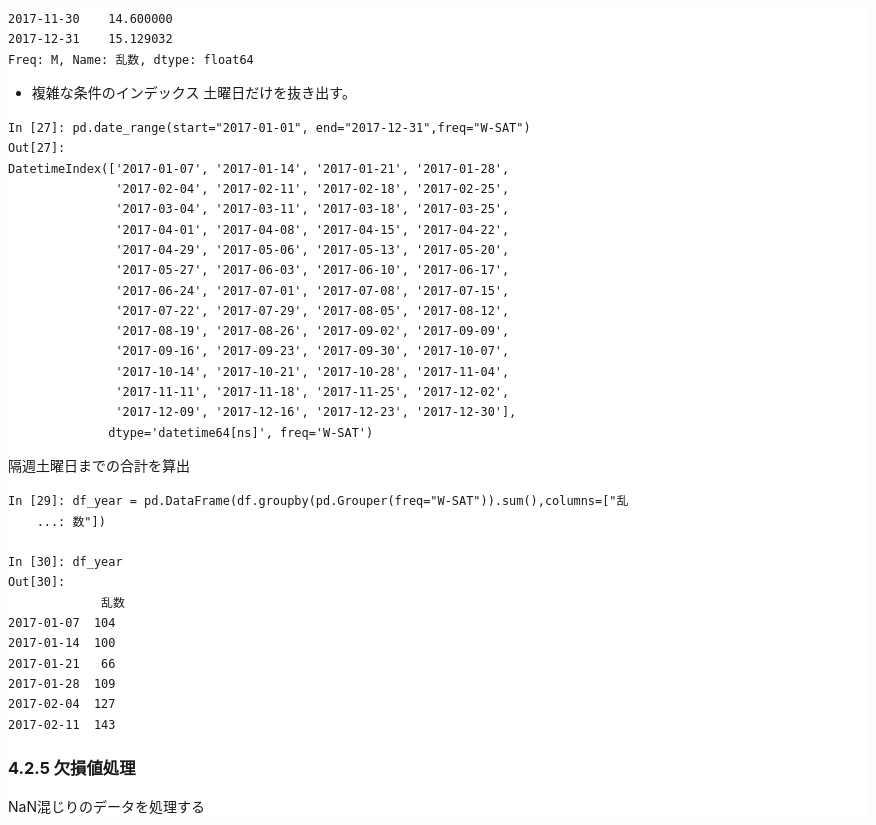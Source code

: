 ``````
2017-11-30    14.600000
2017-12-31    15.129032
Freq: M, Name: 乱数, dtype: float64
``````

- 複雑な条件のインデックス
土曜日だけを抜き出す。

```
In [27]: pd.date_range(start="2017-01-01", end="2017-12-31",freq="W-SAT")
Out[27]:
DatetimeIndex(['2017-01-07', '2017-01-14', '2017-01-21', '2017-01-28',
               '2017-02-04', '2017-02-11', '2017-02-18', '2017-02-25',
               '2017-03-04', '2017-03-11', '2017-03-18', '2017-03-25',
               '2017-04-01', '2017-04-08', '2017-04-15', '2017-04-22',
               '2017-04-29', '2017-05-06', '2017-05-13', '2017-05-20',
               '2017-05-27', '2017-06-03', '2017-06-10', '2017-06-17',
               '2017-06-24', '2017-07-01', '2017-07-08', '2017-07-15',
               '2017-07-22', '2017-07-29', '2017-08-05', '2017-08-12',
               '2017-08-19', '2017-08-26', '2017-09-02', '2017-09-09',
               '2017-09-16', '2017-09-23', '2017-09-30', '2017-10-07',
               '2017-10-14', '2017-10-21', '2017-10-28', '2017-11-04',
               '2017-11-11', '2017-11-18', '2017-11-25', '2017-12-02',
               '2017-12-09', '2017-12-16', '2017-12-23', '2017-12-30'],
              dtype='datetime64[ns]', freq='W-SAT')

```

隔週土曜日までの合計を算出

````
In [29]: df_year = pd.DataFrame(df.groupby(pd.Grouper(freq="W-SAT")).sum(),columns=["乱
    ...: 数"])

In [30]: df_year
Out[30]:
             乱数
2017-01-07  104
2017-01-14  100
2017-01-21   66
2017-01-28  109
2017-02-04  127
2017-02-11  143
````

### 4.2.5 欠損値処理
NaN混じりのデータを処理する
